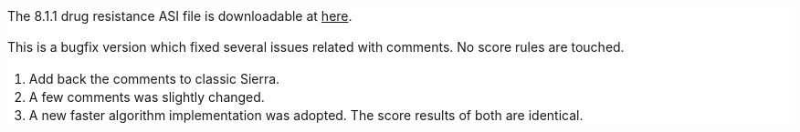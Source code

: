 The 8.1.1 drug resistance ASI file is downloadable at [here][asi81a].

This is a bugfix version which fixed several issues related with comments. No score rules are touched.

1. Add back the comments to classic Sierra.
2. A few comments was slightly changed.
3. A new faster algorithm implementation was adopted. The score results of both are identical.

[asi81]: $$CMS_PREFIX$$downloads/asi/HIVDB_8.1.xml
[asi81a]: $$CMS_PREFIX$$downloads/asi/HIVDB_8.1.1.xml
[asi82]: $$CMS_PREFIX$$downloads/asi/HIVDB_8.2.xml
[asi83]: $$CMS_PREFIX$$downloads/asi/HIVDB_8.3.xml
[asi84]: $$CMS_PREFIX$$downloads/asi/HIVDB_8.4.xml
[asi85]: $$CMS_PREFIX$$downloads/asi/HIVDB_8.5.xml
[asi86]: $$CMS_PREFIX$$downloads/asi/HIVDB_8.6.xml
[asi86a]: $$CMS_PREFIX$$downloads/asi/HIVDB_8.6.1.xml
[asi87]: $$CMS_PREFIX$$downloads/asi/HIVDB_8.7.xml
[asi88]: $$CMS_PREFIX$$downloads/asi/HIVDB_8.8.xml
[asi89]: $$CMS_PREFIX$$downloads/asi/HIVDB_8.9.xml
[asi89p1]: $$CMS_PREFIX$$downloads/asi/HIVDB_8.9-1.xml
[asi90]: $$CMS_PREFIX$$downloads/asi/HIVDB_9.0.xml
[asi91]: $$CMS_PREFIX$$downloads/asi/HIVDB_9.1.xml
[asi92]: $$CMS_PREFIX$$downloads/asi/HIVDB_9.2.xml
[asi93]: $$CMS_PREFIX$$downloads/asi/HIVDB_9.3.xml
[asi94]: $$CMS_PREFIX$$downloads/asi/HIVDB_9.4.xml
[asi941]: $$CMS_PREFIX$$downloads/asi/HIVDB_9.4.1.xml
[asi95]: $$CMS_PREFIX$$downloads/asi/HIVDB_9.5.0.xml
[asi951]: $$CMS_PREFIX$$downloads/asi/HIVDB_9.5.1.xml
[asi96]: $$CMS_PREFIX$$downloads/asi/HIVDB_9.6.xml
[asi97]: $$CMS_PREFIX$$downloads/asi/HIVDB_9.7.xml
[asi84changes]: $$CMS_PREFIX$$downloads/hivdb-changes/HIVDB_8.4.changes.zip
[asi86changes]: $$CMS_PREFIX$$downloads/hivdb-changes/HIVDB_8.6.changes.pdf
[asi87changes]: $$CMS_PREFIX$$downloads/hivdb-changes/HIVDB_8.7.changes.pdf
[asi88changes]: $$CMS_PREFIX$$downloads/hivdb-changes/HIVDB_8.8.changes.pdf
[asi89changes]: $$CMS_PREFIX$$downloads/hivdb-changes/HIVDB_8.9.changes.pdf
[asi90changes]: $$CMS_PREFIX$$downloads/hivdb-changes/HIVDB_9.0.changes.pdf
[asi91changes]: $$CMS_PREFIX$$downloads/hivdb-changes/HIVDB_9.1.changes.pdf
[asi93changes]: $$CMS_PREFIX$$downloads/hivdb-changes/HIVDB_9.3.changes.xlsx
[asi96changes]: https://github.com/hivdb/sierra/files/14686931/algV9.6.zip
[asi97changes]: $$CMS_PREFIX$$downloads/hivdb-changes/HIVDB_9.7.changes.zip
[asi91ref]: $$CMS_PREFIX$$downloads/hivdb-changes/HIVDB_9.1.references.pdf


[^GenoPheno]: Genotype-Phenotype Datasets. [Stanford HIVDB](https://hivdb.stanford.edu/pages/genopheno.dataset.html) (2019).
[^Rhee2019]: Rhee SY, Grant PM, Tzou PL, Barrow G, Harrigan PR, Ioannidis JPA, Shafer RW. A systematic review of the genetic mechanisms of dolutegravir resistance. [J Antimicrob Cng hemother](https://hivdb.stanford.edu/pages/pdf/Rhee.2019.JAC.pdf) (2019).
[^Andreatta2018]: Andreatta K, Chang S, Martin R, Willkom M, White K. 2018. Integrase inhibitor resistance selections initiated with drug resistant HIV-1 \[Poster 546\]. [CROI 2018](http://www.croiconference.org/sites/default/files/posters-2018/1430_Andreatta_546.pdf) ([Data](/cgi-bin/Reference.cgi?RefID=2591)).
[^Tsiang2016]: Tsiang M, Jones GS, Goldsmith J, Mulato A, Hansen D, Kan E, Tsai L, Bam RA, Stepan G, Stray KM, Niedziela-Majka A, Yant SR, Yu H, Kukolj G, Cihlar T, Lazerwith SE, White KL, Jin H. 2016. Antiviral Activity of Bictegravir (GS-9883), a Novel Potent HIV-1 Integrase Strand Transfer Inhibitor with an Improved Resistance Profile. [Antimicrob Agents Chemother 60:7086-7097](http://www.ncbi.nlm.nih.gov/pubmed/27645238) ([Data](/cgi-bin/Reference.cgi?RefID=2592)).
[^Hassounah2017]: Hassounah SA, Alikhani A, Oliveira M, Bharaj S, Ibanescu RI, Osman N, Xu HT, Brenner BG, Mesplede T, Wainberg MA. 2017. Antiviral Activity of Bictegravir and Cabotegravir against Integrase Inhibitor-Resistant SIVmac239 and HIV-1. [Antimicrob Agents Chemother 61](http://www.ncbi.nlm.nih.gov/pubmed/28923862).
[^Anstett2017]: Anstett K, Brenner B, Mesplede T, Wainberg MA. 2017. HIV drug resistance against strand transfer integrase inhibitors. [Retrovirology 14:36](http://www.ncbi.nlm.nih.gov/pubmed/28583191).
